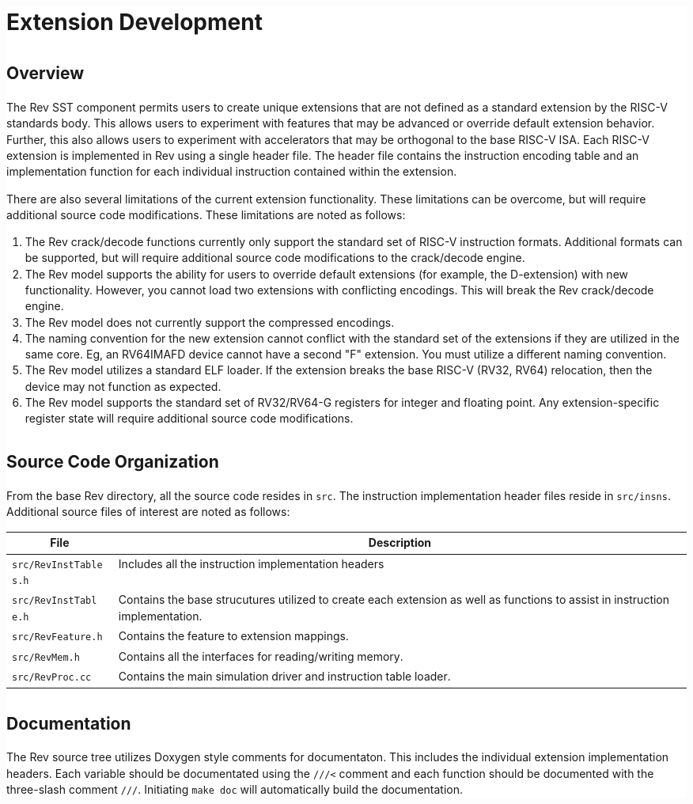 # Extension Development

## Overview
The Rev SST component permits users to create unique extensions that are not defined as a standard extension by the RISC-V standards body.  This allows users to experiment with features that may be advanced or override default extension behavior.  Further, this also allows users to experiment with accelerators that may be orthogonal to the base RISC-V ISA.  Each RISC-V extension is implemented in Rev using a single header file.  The header file contains the instruction encoding table and an implementation function for each individual instruction contained within the extension.  

There are also several limitations of the current extension functionality.  These limitations can be overcome, but will require additional source code modifications.  These limitations are noted as follows:

1. The Rev crack/decode functions currently only support the standard set of RISC-V instruction formats.  Additional formats can be supported, but will require additional source code modifications to the crack/decode engine.
2. The Rev model supports the ability for users to override default extensions (for example, the D-extension) with new functionality.  However, you cannot load two extensions with conflicting encodings.  This will break the Rev crack/decode engine.  
3. The Rev model does not currently support the compressed encodings.
4. The naming convention for the new extension cannot conflict with the standard set of the extensions if they are utilized in the same core.  Eg, an RV64IMAFD device cannot have a second "F" extension.  You must utilize a different naming convention.
5. The Rev model utilizes a standard ELF loader.  If the extension breaks the base RISC-V (RV32, RV64) relocation, then the device may not function as expected.
6. The Rev model supports the standard set of RV32/RV64-G registers for integer and floating point.  Any extension-specific register state will require additional source code modifications.

## Source Code Organization

From the base Rev directory, all the source code resides in `src`.  The instruction implementation header files reside in `src/insns`.  Additional source files of interest are noted as follows:

| File | Description |
| ----------- | ----------- |
| `src/RevInstTables.h` | Includes all the instruction implementation headers |
| `src/RevInstTable.h` | Contains the base strucutures utilized to create each extension as well as functions to assist in instruction implementation. |
| `src/RevFeature.h` | Contains the feature to extension mappings. |
| `src/RevMem.h` | Contains all the interfaces for reading/writing memory. |
| `src/RevProc.cc` | Contains the main simulation driver and instruction table loader. |

## Documentation

The Rev source tree utilizes Doxygen style comments for documentaton.  This includes the individual extension implementation headers.  Each variable should be documentated using the `///<` comment and each function should be documented with the three-slash comment `///`.  Initiating `make doc` will automatically build the documentation.
